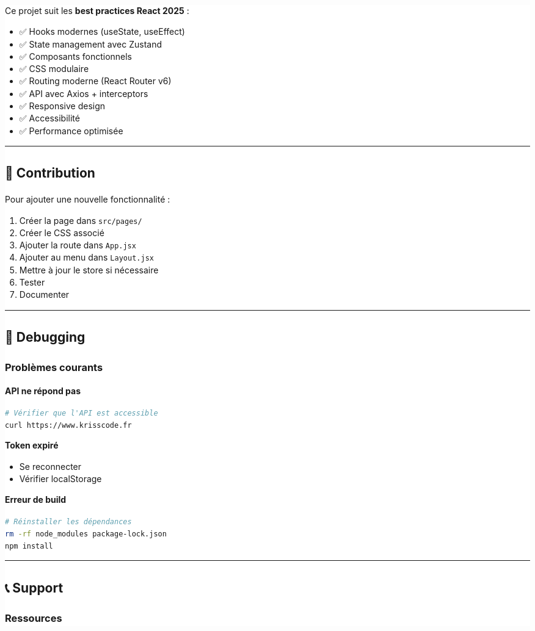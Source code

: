 Ce projet suit les **best practices React 2025** :

- ✅ Hooks modernes (useState, useEffect)
- ✅ State management avec Zustand
- ✅ Composants fonctionnels
- ✅ CSS modulaire
- ✅ Routing moderne (React Router v6)
- ✅ API avec Axios + interceptors
- ✅ Responsive design
- ✅ Accessibilité
- ✅ Performance optimisée

---

## 🤝 Contribution

Pour ajouter une nouvelle fonctionnalité :

1. Créer la page dans `src/pages/`
2. Créer le CSS associé
3. Ajouter la route dans `App.jsx`
4. Ajouter au menu dans `Layout.jsx`
5. Mettre à jour le store si nécessaire
6. Tester
7. Documenter

---

## 🐛 Debugging

### Problèmes courants

**API ne répond pas**
```bash
# Vérifier que l'API est accessible
curl https://www.krisscode.fr
```

**Token expiré**
- Se reconnecter
- Vérifier localStorage

**Erreur de build**
```bash
# Réinstaller les dépendances
rm -rf node_modules package-lock.json
npm install
```

---

## 📞 Support

### Ressources

